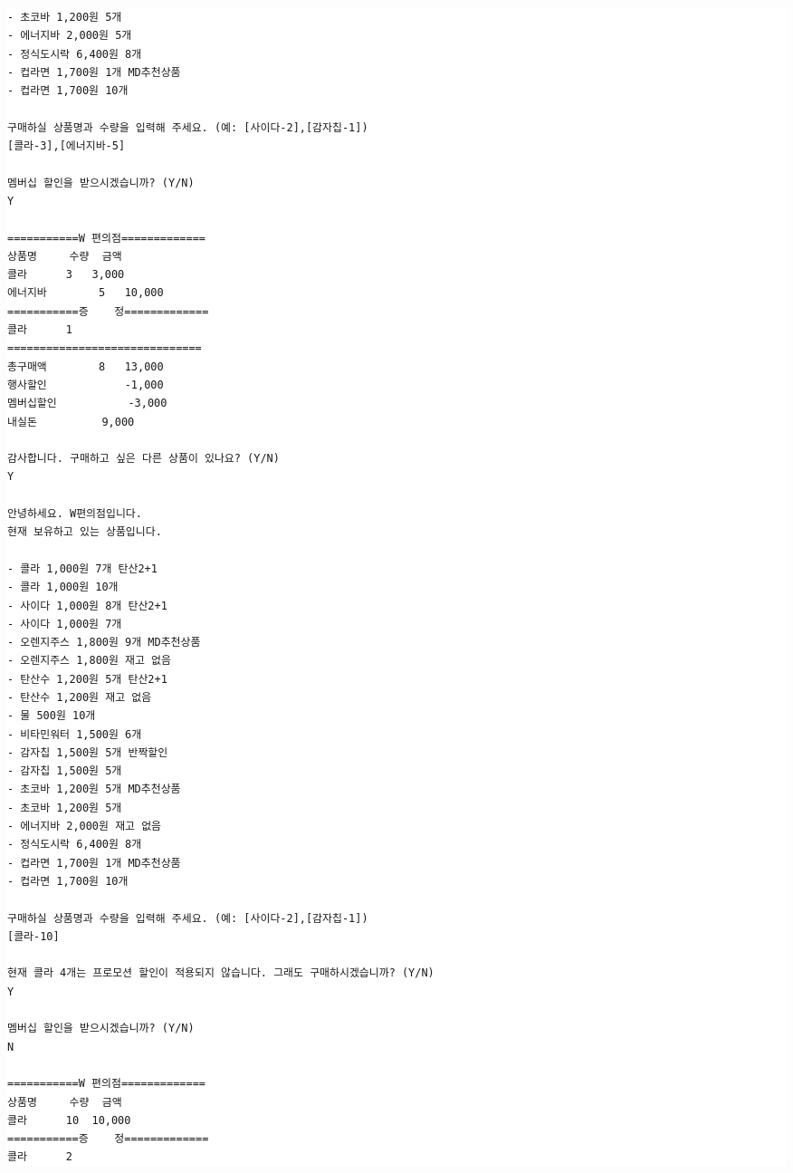 ```
- 초코바 1,200원 5개
- 에너지바 2,000원 5개
- 정식도시락 6,400원 8개
- 컵라면 1,700원 1개 MD추천상품
- 컵라면 1,700원 10개

구매하실 상품명과 수량을 입력해 주세요. (예: [사이다-2],[감자칩-1])
[콜라-3],[에너지바-5]

멤버십 할인을 받으시겠습니까? (Y/N)
Y 

===========W 편의점=============
상품명		수량	금액
콜라		3 	3,000
에너지바 		5 	10,000
===========증	정=============
콜라		1
==============================
총구매액		8	13,000
행사할인			-1,000
멤버십할인			-3,000
내실돈			 9,000

감사합니다. 구매하고 싶은 다른 상품이 있나요? (Y/N)
Y

안녕하세요. W편의점입니다.
현재 보유하고 있는 상품입니다.

- 콜라 1,000원 7개 탄산2+1
- 콜라 1,000원 10개
- 사이다 1,000원 8개 탄산2+1
- 사이다 1,000원 7개
- 오렌지주스 1,800원 9개 MD추천상품
- 오렌지주스 1,800원 재고 없음
- 탄산수 1,200원 5개 탄산2+1
- 탄산수 1,200원 재고 없음
- 물 500원 10개
- 비타민워터 1,500원 6개
- 감자칩 1,500원 5개 반짝할인
- 감자칩 1,500원 5개
- 초코바 1,200원 5개 MD추천상품
- 초코바 1,200원 5개
- 에너지바 2,000원 재고 없음
- 정식도시락 6,400원 8개
- 컵라면 1,700원 1개 MD추천상품
- 컵라면 1,700원 10개

구매하실 상품명과 수량을 입력해 주세요. (예: [사이다-2],[감자칩-1])
[콜라-10]

현재 콜라 4개는 프로모션 할인이 적용되지 않습니다. 그래도 구매하시겠습니까? (Y/N)
Y

멤버십 할인을 받으시겠습니까? (Y/N)
N

===========W 편의점=============
상품명		수량	금액
콜라		10 	10,000
===========증	정=============
콜라		2
```